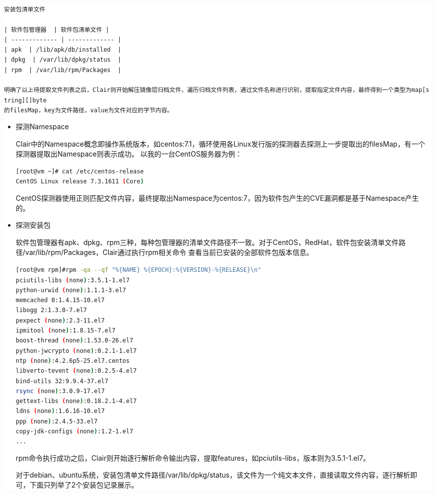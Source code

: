 	
	安装包清单文件
	
	| 软件包管理器  | 软件包清单文件 |
	| ------------- | ------------- |
	| apk  | /lib/apk/db/installed  |
	| dpkg  | /var/lib/dpkg/status  |
	| rpm  | /var/lib/rpm/Packages  |
	
	明确了以上待提取文件列表之后，Clair则开始解压镜像层归档文件，遍历归档文件列表，通过文件名称进行识别，提取指定文件内容，最终得到一个类型为map[string][]byte
	的filesMap，key为文件路径，value为文件对应的字节内容。

- 探测Namespace

	Clair中的Namespace概念即操作系统版本，如centos:7.1，循环使用各Linux发行版的探测器去探测上一步提取出的filesMap，有一个探测器提取出Namespace则表示成功。
	以我的一台CentOS服务器为例：
	
	```bash
	[root@vm ~]# cat /etc/centos-release
	CentOS Linux release 7.3.1611 (Core) 
	```
	
	CentOS探测器使用正则匹配文件内容，最终提取出Namespace为centos:7，因为软件包产生的CVE漏洞都是基于Namespace产生的。
	
- 探测安装包
	
	软件包管理器有apk、dpkg、rpm三种，每种包管理器的清单文件路径不一致。对于CentOS，RedHat，软件包安装清单文件路径/var/lib/rpm/Packages，Clair通过执行rpm相关命令
	查看当前已安装的全部软件包版本信息。
	
	```bash
	[root@vm rpm]#rpm -qa --qf "%{NAME} %{EPOCH}:%{VERSION}-%{RELEASE}\n"
	pciutils-libs (none):3.5.1-1.el7
	python-urwid (none):1.1.1-3.el7
	memcached 0:1.4.15-10.el7
	libogg 2:1.3.0-7.el7
	pexpect (none):2.3-11.el7
	ipmitool (none):1.8.15-7.el7
	boost-thread (none):1.53.0-26.el7
	python-jwcrypto (none):0.2.1-1.el7
	ntp (none):4.2.6p5-25.el7.centos
	libverto-tevent (none):0.2.5-4.el7
	bind-utils 32:9.9.4-37.el7
	rsync (none):3.0.9-17.el7
	gettext-libs (none):0.18.2.1-4.el7
	ldns (none):1.6.16-10.el7
	ppp (none):2.4.5-33.el7
	copy-jdk-configs (none):1.2-1.el7
	...
	```
	rpm命令执行成功之后，Clair则开始逐行解析命令输出内容，提取features，如pciutils-libs，版本则为3.5.1-1.el7。
	
	对于debian、ubuntu系统，安装包清单文件路径/var/lib/dpkg/status，该文件为一个纯文本文件，直接读取文件内容，逐行解析即可，下面只列举了2个安装包记录展示。
	
